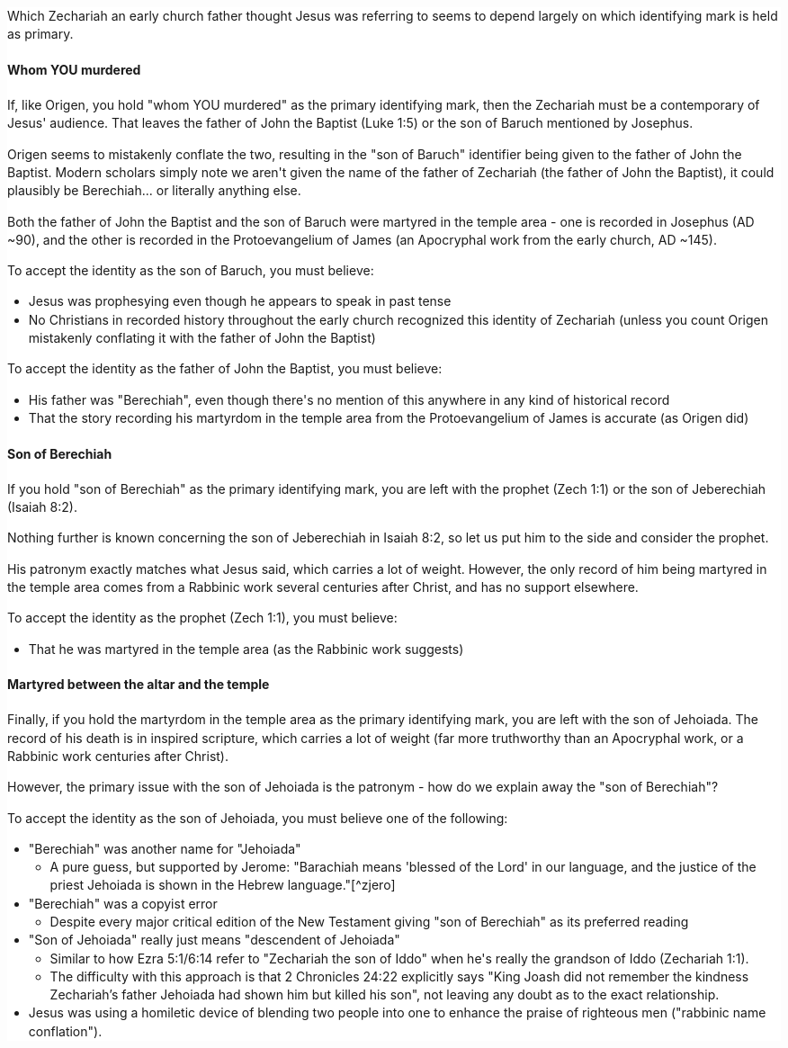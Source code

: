 Which Zechariah an early church father thought Jesus was referring to seems to depend largely on which identifying mark is held as primary.

<h4>Whom YOU murdered</h4>

If, like Origen, you hold "whom YOU murdered" as the primary identifying mark, then the Zechariah must be a contemporary of Jesus' audience. That leaves the father of John the Baptist (Luke 1:5) or the son of Baruch mentioned by Josephus.

Origen seems to mistakenly conflate the two, resulting in the "son of Baruch" identifier being given to the father of John the Baptist. Modern scholars simply note we aren't given the name of the father of Zechariah (the father of John the Baptist), it could plausibly be Berechiah... or literally anything else. 

Both the father of John the Baptist and the son of Baruch were martyred in the temple area - one is recorded in Josephus (AD ~90), and the other is recorded in the Protoevangelium of James (an Apocryphal work from the early church, AD ~145). 

To accept the identity as the son of Baruch, you must believe:
* Jesus was prophesying even though he appears to speak in past tense
* No Christians in recorded history throughout the early church recognized this identity of Zechariah (unless you count Origen mistakenly conflating it with the father of John the Baptist)

To accept the identity as the father of John the Baptist, you must believe:
* His father was "Berechiah", even though there's no mention of this anywhere in any kind of historical record
* That the story recording his martyrdom in the temple area from the Protoevangelium of James is accurate (as Origen did)

<h4>Son of Berechiah</h4>

If you hold "son of Berechiah" as the primary identifying mark, you are left with the prophet (Zech 1:1) or the son of Jeberechiah (Isaiah 8:2).

Nothing further is known concerning the son of Jeberechiah in Isaiah 8:2, so let us put him to the side and consider the prophet.

His patronym exactly matches what Jesus said, which carries a lot of weight. However, the only record of him being martyred in the temple area comes from a Rabbinic work several centuries after Christ, and has no support elsewhere.

To accept the identity as the prophet (Zech 1:1), you must believe:
- That he was martyred in the temple area (as the Rabbinic work suggests)

<h4>Martyred between the altar and the temple</h4>

Finally, if you hold the martyrdom in the temple area as the primary identifying mark, you are left with the son of Jehoiada. The record of his death is in inspired scripture, which carries a lot of weight (far more truthworthy than an Apocryphal work, or a Rabbinic work centuries after Christ).

However, the primary issue with the son of Jehoiada is the patronym - how do we explain away the "son of Berechiah"?

To accept the identity as the son of Jehoiada, you must believe one of the following:

* "Berechiah" was another name for "Jehoiada"
    * A pure guess, but supported by Jerome: "Barachiah means 'blessed of the Lord' in our language, and the justice of the priest Jehoiada is shown in the Hebrew language."[^zjero]
* "Berechiah" was a copyist error
    * Despite every major critical edition of the New Testament giving "son of Berechiah" as its preferred reading
* "Son of Jehoiada" really just means "descendent of Jehoiada"
    * Similar to how Ezra 5:1/6:14 refer to "Zechariah the son of Iddo" when he's really the grandson of Iddo (Zechariah 1:1).
    * The difficulty with this approach is that 2 Chronicles 24:22 explicitly says "King Joash did not remember the kindness Zechariah’s father Jehoiada had shown him but killed his son", not leaving any doubt as to the exact relationship.
* Jesus was using a homiletic device of blending two people into one to enhance the praise of righteous men ("rabbinic name conflation").
